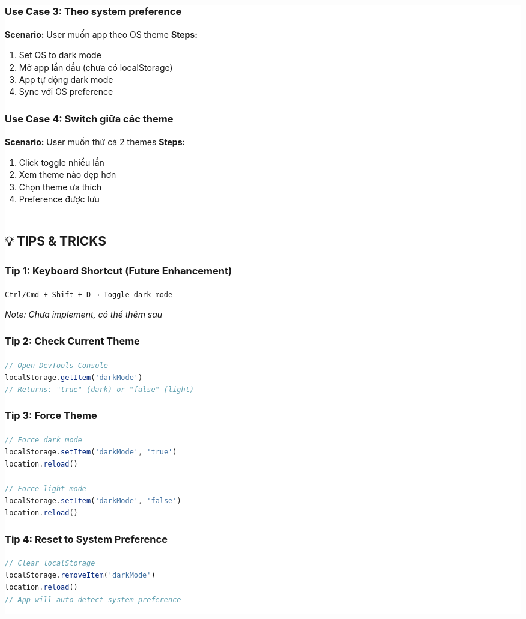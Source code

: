 ### Use Case 3: Theo system preference
**Scenario:** User muốn app theo OS theme
**Steps:**
1. Set OS to dark mode
2. Mở app lần đầu (chưa có localStorage)
3. App tự động dark mode
4. Sync với OS preference

### Use Case 4: Switch giữa các theme
**Scenario:** User muốn thử cả 2 themes
**Steps:**
1. Click toggle nhiều lần
2. Xem theme nào đẹp hơn
3. Chọn theme ưa thích
4. Preference được lưu

---

## 💡 TIPS & TRICKS

### Tip 1: Keyboard Shortcut (Future Enhancement)
```
Ctrl/Cmd + Shift + D → Toggle dark mode
```
*Note: Chưa implement, có thể thêm sau*

### Tip 2: Check Current Theme
```javascript
// Open DevTools Console
localStorage.getItem('darkMode')
// Returns: "true" (dark) or "false" (light)
```

### Tip 3: Force Theme
```javascript
// Force dark mode
localStorage.setItem('darkMode', 'true')
location.reload()

// Force light mode
localStorage.setItem('darkMode', 'false')
location.reload()
```

### Tip 4: Reset to System Preference
```javascript
// Clear localStorage
localStorage.removeItem('darkMode')
location.reload()
// App will auto-detect system preference
```

---